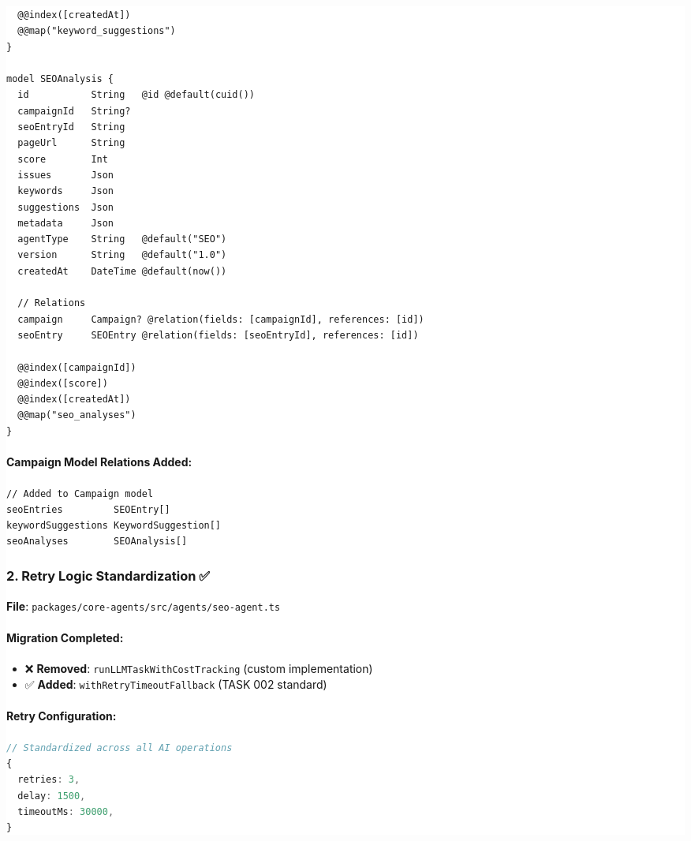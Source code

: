 ```prisma
  @@index([createdAt])
  @@map("keyword_suggestions")
}

model SEOAnalysis {
  id           String   @id @default(cuid())
  campaignId   String?
  seoEntryId   String
  pageUrl      String
  score        Int
  issues       Json
  keywords     Json
  suggestions  Json
  metadata     Json
  agentType    String   @default("SEO")
  version      String   @default("1.0")
  createdAt    DateTime @default(now())
  
  // Relations
  campaign     Campaign? @relation(fields: [campaignId], references: [id])
  seoEntry     SEOEntry @relation(fields: [seoEntryId], references: [id])
  
  @@index([campaignId])
  @@index([score])
  @@index([createdAt])
  @@map("seo_analyses")
}
```

#### **Campaign Model Relations Added**:
```prisma
// Added to Campaign model
seoEntries         SEOEntry[]
keywordSuggestions KeywordSuggestion[]
seoAnalyses        SEOAnalysis[]
```

### 2. **Retry Logic Standardization** ✅
**File**: `packages/core-agents/src/agents/seo-agent.ts`

#### **Migration Completed**:
- ❌ **Removed**: `runLLMTaskWithCostTracking` (custom implementation)
- ✅ **Added**: `withRetryTimeoutFallback` (TASK 002 standard)

#### **Retry Configuration**:
```typescript
// Standardized across all AI operations
{
  retries: 3,
  delay: 1500,
  timeoutMs: 30000,
}
```
